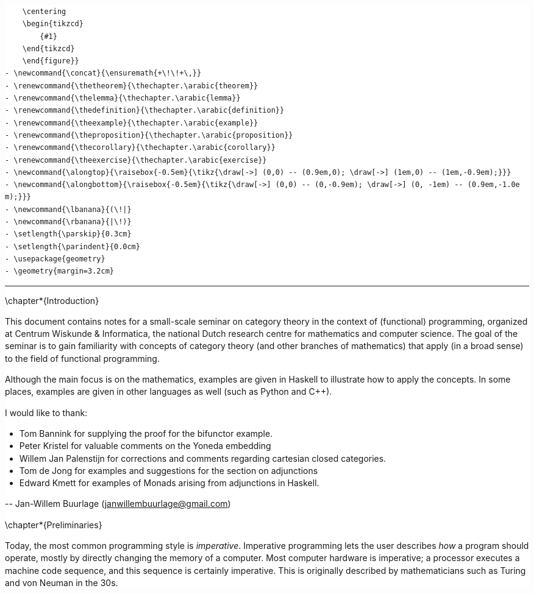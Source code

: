         \centering
        \begin{tikzcd}
            {#1}
        \end{tikzcd}
        \end{figure}}
    - \newcommand{\concat}{\ensuremath{+\!\!+\,}}
    - \renewcommand{\thetheorem}{\thechapter.\arabic{theorem}}
    - \renewcommand{\thelemma}{\thechapter.\arabic{lemma}}
    - \renewcommand{\thedefinition}{\thechapter.\arabic{definition}}
    - \renewcommand{\theexample}{\thechapter.\arabic{example}}
    - \renewcommand{\theproposition}{\thechapter.\arabic{proposition}}
    - \renewcommand{\thecorollary}{\thechapter.\arabic{corollary}}
    - \renewcommand{\theexercise}{\thechapter.\arabic{exercise}}
    - \newcommand{\alongtop}{\raisebox{-0.5em}{\tikz{\draw[->] (0,0) -- (0.9em,0); \draw[->] (1em,0) -- (1em,-0.9em);}}}
    - \newcommand{\alongbottom}{\raisebox{-0.5em}{\tikz{\draw[->] (0,0) -- (0,-0.9em); \draw[->] (0, -1em) -- (0.9em,-1.0em);}}}
    - \newcommand{\lbanana}{(\!|}
    - \newcommand{\rbanana}{|\!)}
    - \setlength{\parskip}{0.3cm}
    - \setlength{\parindent}{0.0cm}
    - \usepackage{geometry}
    - \geometry{margin=3.2cm}
---

\chapter*{Introduction}

This document contains notes for a small-scale seminar on category theory in the context of (functional) programming, organized at Centrum Wiskunde \& Informatica, the national Dutch research centre for mathematics and computer science. The goal of the seminar is to gain familiarity with concepts of category theory (and other branches of mathematics) that apply (in a broad sense) to the field of functional programming.

Although the main focus is on the mathematics, examples are given in Haskell to illustrate how to apply the concepts. In some places, examples are given in other languages as well (such as Python and C++).

I would like to thank:

- Tom Bannink for supplying the proof for the bifunctor example.
- Peter Kristel for valuable comments on the Yoneda embedding
- Willem Jan Palenstijn for corrections and comments regarding cartesian closed categories.
- Tom de Jong for examples and suggestions for the section on adjunctions
- Edward Kmett for examples of Monads arising from adjunctions in Haskell.

-- Jan-Willem Buurlage (<janwillembuurlage@gmail.com>)

\chapter*{Preliminaries}

Today, the most common programming style is *imperative*. Imperative programming lets the user describes *how* a program should operate, mostly by directly changing the memory of a computer. Most computer hardware is imperative; a processor executes a machine code sequence, and this sequence is certainly imperative. This is originally described by mathematicians such as Turing and von Neuman in the 30s.
